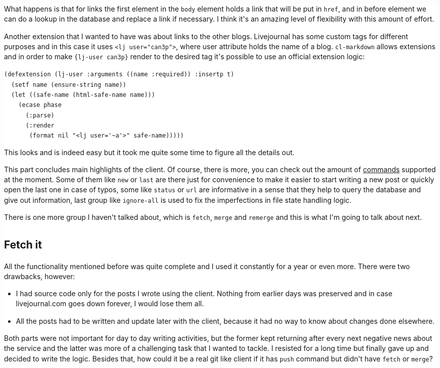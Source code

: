 What happens is that for links the first element in the `body` element
holds a link that will be put in `href`, and in before element we can
do a lookup in the database and replace a link if necessary. I think
it's an amazing level of flexibility with this amount of effort.

Another extension that I wanted to have was about links to the other
blogs. Livejournal has some custom tags for different purposes and in
this case it uses `<lj user="can3p">`, where user attribute holds the
name of a blog. `cl-markdown` allows extensions and in order to make
`{lj-user can3p}` render to the desired tag it's possible to use an
official extension logic:

```common_lisp
(defextension (lj-user :arguments ((name :required)) :insertp t)
  (setf name (ensure-string name))
  (let ((safe-name (html-safe-name name)))
    (ecase phase
      (:parse)
      (:render
       (format nil "<lj user='~a'>" safe-name)))))
```

This looks and is indeed easy but it took me quite some time to figure
all the details out.

This part concludes main highlights of the client. Of course, there is
more, you can check out the amount of [commands][main] supported at the
moment.  Some of them like `new` or `last` are there just for
convenience to make it easier to start writing a new post or quickly
open the last one in case of typos, some like `status` or `url` are
informative in a sense that they help to query the database and give out
information, last group like `ignore-all` is used to fix the
imperfections in file state handling logic.

There is one more group I haven't talked about, which is `fetch`,
`merge` and `remerge` and this is what I'm going to talk about next.

## Fetch it

All the functionality mentioned before was quite complete and I used
it constantly for a year or even more. There were two drawbacks,
however:

* I had source code only for the posts I wrote using the
  client. Nothing from earlier days was preserved and in case
  livejournal.com goes down forever, I would lose them all.

* All the posts had to be written and update later with the client,
  because it had no way to know about changes done elsewhere.

Both parts were not important for day to day writing activities, but
the former kept returning after every next negative news about the
service and the latter was more of a challenging task that I wanted to
tackle. I resisted for a long time but finally gave up and decided to
write the logic. Besides that, how could it be a real git like client
if it has `push` command but didn't have `fetch` or `merge`?


[roswell script]: https://github.com/can3p/cl-journal/blob/5659a99e89cc392fbd56ee3659e70ee8743e2b3e/roswell/cl-journal.ros
[buildapp script]: https://github.com/can3p/cl-journal/blob/5659a99e89cc392fbd56ee3659e70ee8743e2b3e/Makefile
[main package]: https://github.com/can3p/cl-journal/blob/5659a99e89cc392fbd56ee3659e70ee8743e2b3e/src/main.lisp
[cl-brewer]: https://github.com/can3p/cl-brewer
[cl-journal]: https://github.com/can3p/cl-journal
[magic-ed]: https://github.com/sanel/magic-ed
[xml-rpc]: https://www.livejournal.com/doc/server/ljp.csp.xml-rpc.protocol.html
[s-xml-rpc]: https://common-lisp.net/project/s-xml-rpc/
[rpc4cl]: https://github.com/pidu/rpc4cl
[cl-arrows]: https://github.com/nightfly19/cl-arrows
[lj-api]: https://github.com/can3p/cl-journal/blob/5659a99e89cc392fbd56ee3659e70ee8743e2b3e/src/lj-api.lisp
[db]: https://github.com/can3p/cl-journal/blob/5659a99e89cc392fbd56ee3659e70ee8743e2b3e/src/db.lisp
[file-api]: https://github.com/can3p/cl-journal/blob/5659a99e89cc392fbd56ee3659e70ee8743e2b3e/src/file-api.lisp#L35
[markdownify]: https://github.com/can3p/cl-journal/blob/5659a99e89cc392fbd56ee3659e70ee8743e2b3e/src/markdownify.lisp
[cl-journal merge]: https://github.com/can3p/cl-journal/blob/5659a99e89cc392fbd56ee3659e70ee8743e2b3e/src/markdownify.lisp#L243
[markdown]: https://github.com/can3p/cl-journal/blob/5659a99e89cc392fbd56ee3659e70ee8743e2b3e/src/markdown.lisp
[main]: https://github.com/can3p/cl-journal/blob/5659a99e89cc392fbd56ee3659e70ee8743e2b3e/src/main.lisp
[syncitems]: https://www.livejournal.com/doc/server/ljp.csp.xml-rpc.syncitems.html
[getevents]: https://www.livejournal.com/doc/server/ljp.csp.xml-rpc.getevents.html
[sync_logic]: https://github.com/can3p/cl-journal/commit/93695d3b0de4a9cdb37ee7b79a30de5bd2ed0370
[cl-journal.t]: https://github.com/can3p/cl-journal/blob/5659a99e89cc392fbd56ee3659e70ee8743e2b3e/t/cl-journal.lisp#L96
[ljprotocol]: https://github.com/apparentlymart/livejournal/blob/master/cgi-bin/ljprotocol.pl
[reddit slugify]: https://www.reddit.com/r/Common_Lisp/comments/67neph/clslug_slugify_uris_camelcase_remove_accentuation/
[blog repo]: https://github.com/can3p/can3p.github.io/issues
[cl-journal repo]: https://github.com/can3p/cl-journal/issues